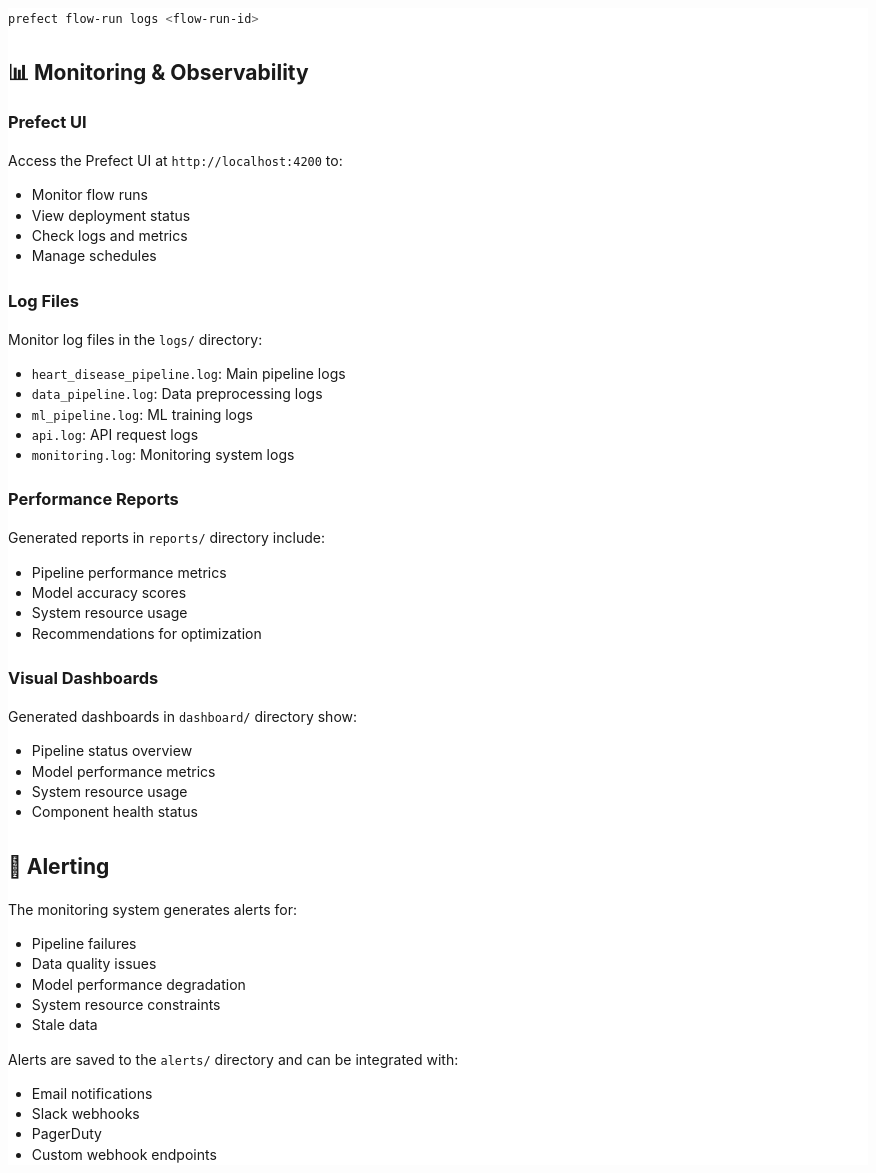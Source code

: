 ```bash
prefect flow-run logs <flow-run-id>
```

## 📊 Monitoring & Observability

### Prefect UI

Access the Prefect UI at `http://localhost:4200` to:
- Monitor flow runs
- View deployment status
- Check logs and metrics
- Manage schedules

### Log Files

Monitor log files in the `logs/` directory:
- `heart_disease_pipeline.log`: Main pipeline logs
- `data_pipeline.log`: Data preprocessing logs
- `ml_pipeline.log`: ML training logs
- `api.log`: API request logs
- `monitoring.log`: Monitoring system logs

### Performance Reports

Generated reports in `reports/` directory include:
- Pipeline performance metrics
- Model accuracy scores
- System resource usage
- Recommendations for optimization

### Visual Dashboards

Generated dashboards in `dashboard/` directory show:
- Pipeline status overview
- Model performance metrics
- System resource usage
- Component health status

## 🚨 Alerting

The monitoring system generates alerts for:
- Pipeline failures
- Data quality issues
- Model performance degradation
- System resource constraints
- Stale data

Alerts are saved to the `alerts/` directory and can be integrated with:
- Email notifications
- Slack webhooks
- PagerDuty
- Custom webhook endpoints
